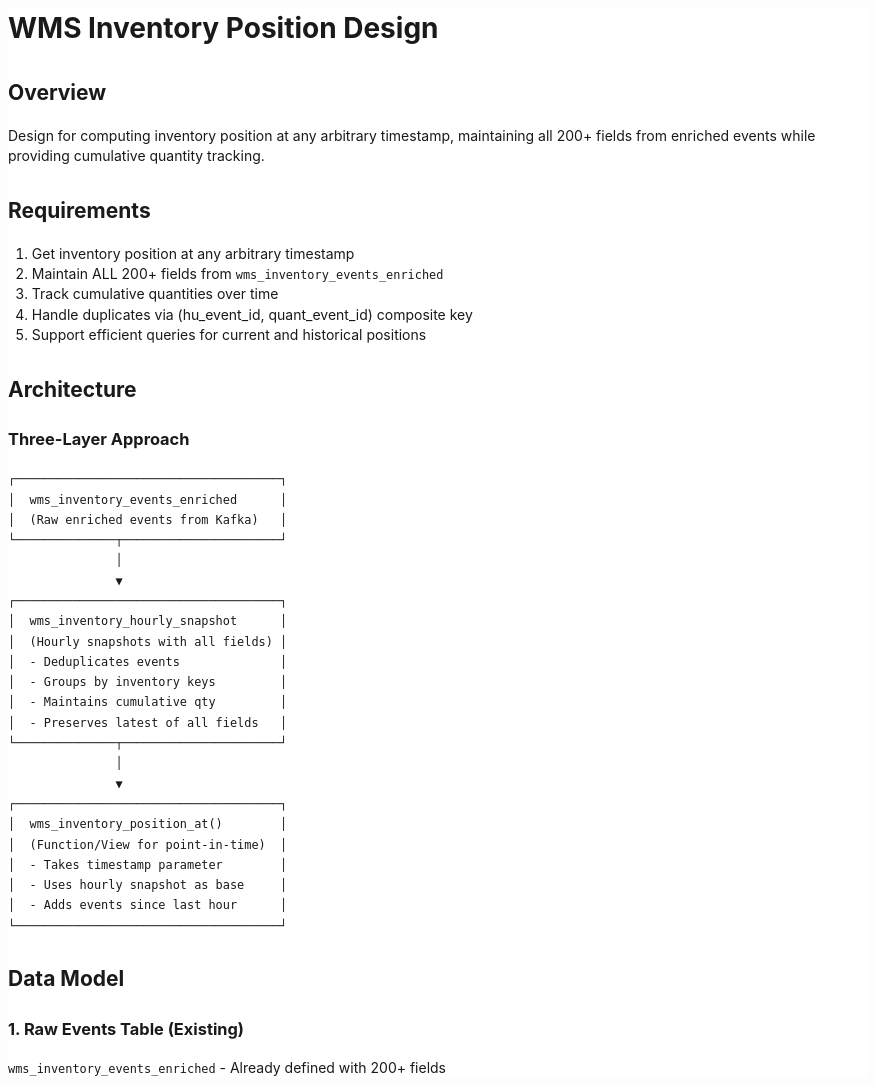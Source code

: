 # WMS Inventory Position Design

## Overview
Design for computing inventory position at any arbitrary timestamp, maintaining all 200+ fields from enriched events while providing cumulative quantity tracking.

## Requirements
1. Get inventory position at any arbitrary timestamp
2. Maintain ALL 200+ fields from `wms_inventory_events_enriched`
3. Track cumulative quantities over time
4. Handle duplicates via (hu_event_id, quant_event_id) composite key
5. Support efficient queries for current and historical positions

## Architecture

### Three-Layer Approach

```
┌─────────────────────────────────────┐
│  wms_inventory_events_enriched      │
│  (Raw enriched events from Kafka)   │
└──────────────┬──────────────────────┘
               │
               ▼
┌─────────────────────────────────────┐
│  wms_inventory_hourly_snapshot      │
│  (Hourly snapshots with all fields) │
│  - Deduplicates events              │
│  - Groups by inventory keys         │
│  - Maintains cumulative qty         │
│  - Preserves latest of all fields   │
└──────────────┬──────────────────────┘
               │
               ▼
┌─────────────────────────────────────┐
│  wms_inventory_position_at()        │
│  (Function/View for point-in-time)  │
│  - Takes timestamp parameter        │
│  - Uses hourly snapshot as base     │
│  - Adds events since last hour      │
└─────────────────────────────────────┘
```

## Data Model

### 1. Raw Events Table (Existing)
`wms_inventory_events_enriched` - Already defined with 200+ fields
